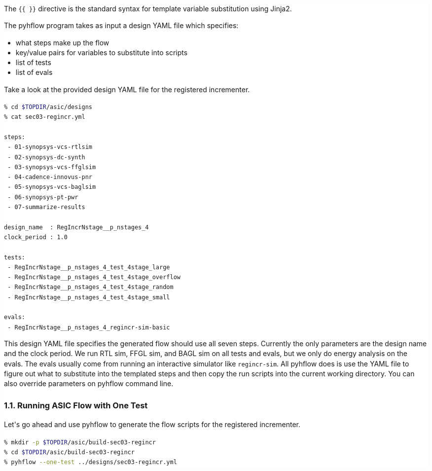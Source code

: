 The `{{ }}` directive is the standard syntax for template variable
substitution using Jinja2.

The pyhflow program takes as input a design YAML file which specifies:

 - what steps make up the flow
 - key/value pairs for variables to substitute into scripts
 - list of tests
 - list of evals

Take a look at the provided design YAML file for the registered
incrementer.

```bash
% cd $TOPDIR/asic/designs
% cat sec03-regincr.yml

steps:
 - 01-synopsys-vcs-rtlsim
 - 02-synopsys-dc-synth
 - 03-synopsys-vcs-ffglsim
 - 04-cadence-innovus-pnr
 - 05-synopsys-vcs-baglsim
 - 06-synopsys-pt-pwr
 - 07-summarize-results

design_name  : RegIncrNstage__p_nstages_4
clock_period : 1.0

tests:
 - RegIncrNstage__p_nstages_4_test_4stage_large
 - RegIncrNstage__p_nstages_4_test_4stage_overflow
 - RegIncrNstage__p_nstages_4_test_4stage_random
 - RegIncrNstage__p_nstages_4_test_4stage_small

evals:
 - RegIncrNstage__p_nstages_4_regincr-sim-basic
```

This design YAML file specifies the generated flow should use all seven
steps. Currently the only parameters are the design name and the clock
period. We run RTL sim, FFGL sim, and BAGL sim on all tests and evals,
but we only do energy analysis on the evals. The evals usually come from
running an interactive simulator like `regincr-sim`. All pyhflow does is
use the YAML file to figure out what to substitute into the templated
steps and then copy the run scripts into the current working directory.
You can also override parameters on pyhflow command line.

### 1.1. Running ASIC Flow with One Test

Let's go ahead and use pyhflow to generate the flow scripts for the
registered incrementer.

```bash
% mkdir -p $TOPDIR/asic/build-sec03-regincr
% cd $TOPDIR/asic/build-sec03-regincr
% pyhflow --one-test ../designs/sec03-regincr.yml
```
